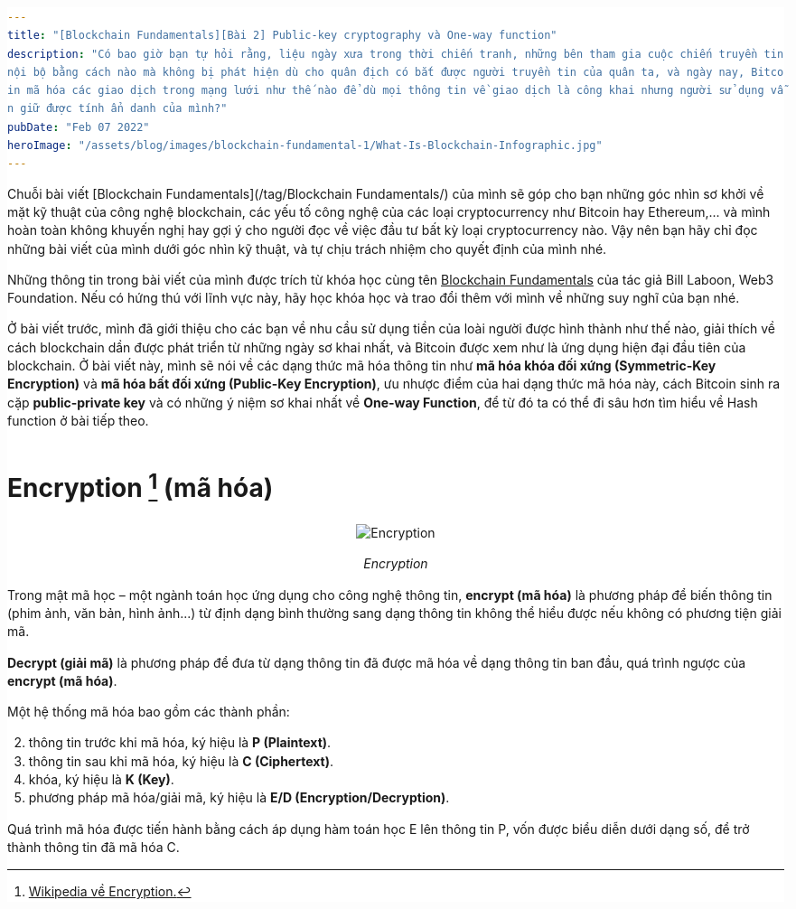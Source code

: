 ```yaml
---
title: "[Blockchain Fundamentals][Bài 2] Public-key cryptography và One-way function"
description: "Có bao giờ bạn tự hỏi rằng, liệu ngày xưa trong thời chiến tranh, những bên tham gia cuộc chiến truyền tin nội bộ bằng cách nào mà không bị phát hiện dù cho quân địch có bắt được người truyền tin của quân ta, và ngày nay, Bitcoin mã hóa các giao dịch trong mạng lưới như thế nào để dù mọi thông tin về giao dịch là công khai nhưng người sử dụng vẫn giữ được tính ẩn danh của mình?"
pubDate: "Feb 07 2022"
heroImage: "/assets/blog/images/blockchain-fundamental-1/What-Is-Blockchain-Infographic.jpg"
---
```


Chuỗi bài viết [Blockchain Fundamentals](/tag/Blockchain Fundamentals/) của mình sẽ góp cho bạn những góc nhìn sơ khởi về mặt kỹ thuật của công nghệ blockchain, các yếu tố công nghệ của các loại cryptocurrency như Bitcoin hay Ethereum,... và mình hoàn toàn không khuyến nghị hay gợi ý cho người đọc về việc đầu tư bất kỳ loại cryptocurrency nào. Vậy nên bạn hãy chỉ đọc những bài viết của mình dưới góc nhìn kỹ thuật, và tự chịu trách nhiệm cho quyết định của mình nhé.

Những thông tin trong bài viết của mình được trích từ khóa học cùng tên [Blockchain Fundamentals](https://www.youtube.com/playlist?list=PLxVihxZC43nF_MCN9PTvZMIifRjx9cZ2J) của tác giả Bill Laboon, Web3 Foundation. Nếu có hứng thú với lĩnh vực này, hãy học khóa học và trao đổi thêm với mình về những suy nghĩ của bạn nhé.

Ở bài viết trước, mình đã giới thiệu cho các bạn về nhu cầu sử dụng tiền của loài người được hình thành như thế nào, giải thích về cách blockchain dần được phát triển từ những ngày sơ khai nhất, và Bitcoin được xem như là ứng dụng hiện đại đầu tiên của blockchain. Ở bài viết này, mình sẽ nói về các dạng thức mã hóa thông tin như **mã hóa khóa đối xứng (Symmetric-Key Encryption)** và **mã hóa bất đối xứng (Public-Key Encryption)**, ưu nhược điểm của hai dạng thức mã hóa này, cách Bitcoin sinh ra cặp **public-private key** và có những ý niệm sơ khai nhất về **One-way Function**, để từ đó ta có thể đi sâu hơn tìm hiểu về Hash function ở bài tiếp theo.

# Encryption [^2] (mã hóa)

<div align="center">
    <img src="/assets/blog/images/blockchain-fundamental-2/encryption.png" alt="Encryption"/>
    <p><i>Encryption</i></p>
</div>

Trong mật mã học – một ngành toán học ứng dụng cho công nghệ thông tin, **encrypt (mã hóa)** là phương pháp để biến thông tin (phim ảnh, văn bản, hình ảnh...) từ định dạng bình thường sang dạng thông tin không thể hiểu được nếu không có phương tiện giải mã.

**Decrypt (giải mã)** là phương pháp để đưa từ dạng thông tin đã được mã hóa về dạng thông tin ban đầu, quá trình ngược của **encrypt (mã hóa)**.

Một hệ thống mã hóa bao gồm các thành phần:

2. thông tin trước khi mã hóa, ký hiệu là **P (Plaintext)**.
3. thông tin sau khi mã hóa, ký hiệu là **C (Ciphertext)**.
4. khóa, ký hiệu là **K (Key)**.
5. phương pháp mã hóa/giải mã, ký hiệu là **E/D (Encryption/Decryption)**.

Quá trình mã hóa được tiến hành bằng cách áp dụng hàm toán học E lên thông tin P, vốn được biểu diễn dưới dạng số, để trở thành thông tin đã mã hóa C.


[^2]: [Wikipedia về Encryption.](https://en.wikipedia.org/wiki/Encryption)
[^3]: [Wikipedia về nguyên tắc Kerckhoffs.](https://en.wikipedia.org/wiki/Kerckhoffs%27s_principle)
[^4]: [Thuật toán RSA.](https://www.geeksforgeeks.org/rsa-algorithm-cryptography/)
[^5]: [Thuật toán ECDSA.](https://en.wikipedia.org/wiki/Elliptic_Curve_Digital_Signature_Algorithm)
[^6]: [Wikipedia về Public Key Infrastructure.](https://en.wikipedia.org/wiki/Public_key_infrastructure)
[^7]: [Wikipedia về One-way Function.](https://en.wikipedia.org/wiki/One-way_function)